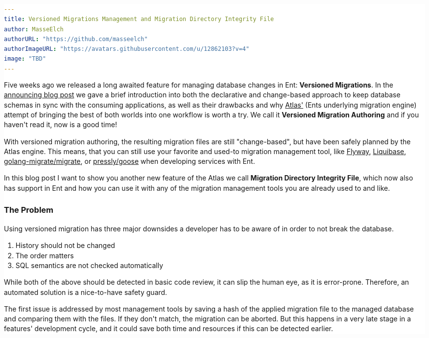 ```yaml
---
title: Versioned Migrations Management and Migration Directory Integrity File
author: MasseElch
authorURL: "https://github.com/masseelch"
authorImageURL: "https://avatars.githubusercontent.com/u/12862103?v=4"
image: "TBD"
---
```


Five weeks ago we released a long awaited feature for managing database changes in Ent: **Versioned Migrations**. In
the [announcing blog post](2022-03-14-announcing-versioned-migrations.md) we gave a brief introduction into both the
declarative and change-based approach to keep database schemas in sync with the consuming applications, as well as their
drawbacks and why [Atlas'](https://atlasgo.io) (Ents underlying migration engine) attempt of bringing the best of both
worlds into one workflow is worth a try. We call it **Versioned Migration Authoring** and if you haven't read it, now is
a good time!

With versioned migration authoring, the resulting migration files are still "change-based", but have been safely planned
by the Atlas engine. This means, that you can still use your favorite and used-to migration management tool,
like [Flyway](https://flywaydb.org/), [Liquibase](https://liquibase.org/), 
[golang-migrate/migrate](https://github.com/golang-migrate/migrate), or 
[pressly/goose](https://github.com/pressly/goose) when developing services with Ent.

In this blog post I want to show you another new feature of the Atlas we call **Migration Directory Integrity File**,
which now also has support in Ent and how you can use it with any of the migration management tools you are already used
to and like. 

### The Problem

Using versioned migration has three major downsides a developer has to be aware of in order to not break the database.

1. History should not be changed
2. The order matters
3. SQL semantics are not checked automatically

While both of the above should be detected in basic code review, it can slip the human eye, as it is error-prone.
Therefore, an automated solution is a nice-to-have safety guard.

The first issue is addressed by most management tools by saving a hash of the applied migration file to the managed
database and comparing them with the files. If they don't match, the migration can be aborted. But this happens in a
very late stage in a features' development cycle, and it could save both time and resources if this can be detected
earlier.
